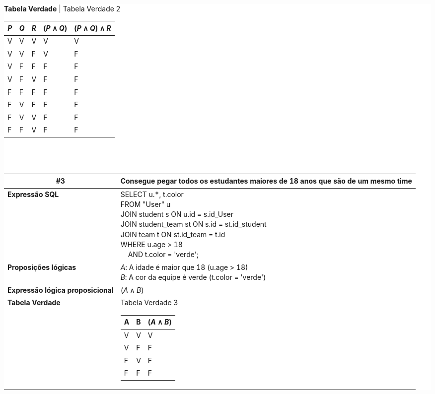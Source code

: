 **Tabela Verdade** |  Tabela Verdade 2 <table> <thead> <tr> <th>$P$</th><th>$Q$</th><th>$R$</th> <th>$(P \land Q)$</th><th>$(P \land Q)\land R$</th> </tr> </thead><tbody> <tr> <td>V</td><td>V</td><td>V</td><td>V</td><td>V</td></tr><tr><td>V</td><td>V</td><td>F</td><td>V</td><td>F</td></tr><tr><td>V</td><td>F</td><td>F</td><td>F</td><td>F</td></tr><tr><td>V</td><td>F</td><td>V</td><td>F</td><td>F</td></tr><tr><td>F</td><td>F</td><td>F</td><td>F</td><td>F</td></tr><tr><td>F</td><td>V</td><td>F</td><td>F</td><td>F</td></tr><tr><td>F</td><td>V</td><td>V</td><td>F</td><td>F</td></tr><tr><td>F</td><td>F</td><td>V</td><td>F</td><td>F</td> </tr></tbody> </table>

<br>

# <a name="t8"></a>
#3 | Consegue pegar todos os estudantes maiores de 18 anos que são de um mesmo time
--- | ---
**Expressão SQL** | SELECT u.*, t.color<br>FROM "User" u<br>JOIN student s ON u.id = s.id_User<br>JOIN student_team st ON s.id = st.id_student<br>JOIN team t ON st.id_team = t.id<br>WHERE u.age > 18<br>&nbsp;&nbsp;&nbsp;&nbsp;AND t.color = 'verde';
**Proposições lógicas** | $A$: A idade é maior que 18 (u.age > 18)<br>$B$: A cor da equipe é verde (t.color = 'verde')
**Expressão lógica proposicional** | $(A \land B)$
**Tabela Verdade** |  Tabela Verdade 3 <table> <thead> <tr> <th>A</th> <th>B</th> <th>$(A \land B)$</th> </tr> </thead> <tbody> <tr> <td>V</td> <td>V</td> <td>V</td> </tr> <tr> <td>V</td> <td>F</td> <td>F</td> </tr> <tr> <td>F</td> <td>V</td> <td>F</td> </tr> <tr> <td>F</td> <td>F</td> <td>F</td> </tr> </tbody> </table>

